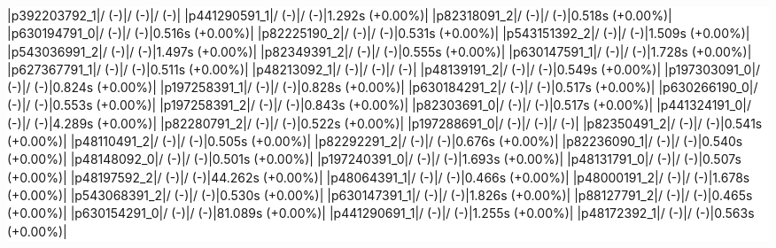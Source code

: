 |p392203792_1|/ (-)|/ (-)|/ (-)|
|p441290591_1|/ (-)|/ (-)|1.292s (+0.00%)|
|p82318091_2|/ (-)|/ (-)|0.518s (+0.00%)|
|p630194791_0|/ (-)|/ (-)|0.516s (+0.00%)|
|p82225190_2|/ (-)|/ (-)|0.531s (+0.00%)|
|p543151392_2|/ (-)|/ (-)|1.509s (+0.00%)|
|p543036991_2|/ (-)|/ (-)|1.497s (+0.00%)|
|p82349391_2|/ (-)|/ (-)|0.555s (+0.00%)|
|p630147591_1|/ (-)|/ (-)|1.728s (+0.00%)|
|p627367791_1|/ (-)|/ (-)|0.511s (+0.00%)|
|p48213092_1|/ (-)|/ (-)|/ (-)|
|p48139191_2|/ (-)|/ (-)|0.549s (+0.00%)|
|p197303091_0|/ (-)|/ (-)|0.824s (+0.00%)|
|p197258391_1|/ (-)|/ (-)|0.828s (+0.00%)|
|p630184291_2|/ (-)|/ (-)|0.517s (+0.00%)|
|p630266190_0|/ (-)|/ (-)|0.553s (+0.00%)|
|p197258391_2|/ (-)|/ (-)|0.843s (+0.00%)|
|p82303691_0|/ (-)|/ (-)|0.517s (+0.00%)|
|p441324191_0|/ (-)|/ (-)|4.289s (+0.00%)|
|p82280791_2|/ (-)|/ (-)|0.522s (+0.00%)|
|p197288691_0|/ (-)|/ (-)|/ (-)|
|p82350491_2|/ (-)|/ (-)|0.541s (+0.00%)|
|p48110491_2|/ (-)|/ (-)|0.505s (+0.00%)|
|p82292291_2|/ (-)|/ (-)|0.676s (+0.00%)|
|p82236090_1|/ (-)|/ (-)|0.540s (+0.00%)|
|p48148092_0|/ (-)|/ (-)|0.501s (+0.00%)|
|p197240391_0|/ (-)|/ (-)|1.693s (+0.00%)|
|p48131791_0|/ (-)|/ (-)|0.507s (+0.00%)|
|p48197592_2|/ (-)|/ (-)|44.262s (+0.00%)|
|p48064391_1|/ (-)|/ (-)|0.466s (+0.00%)|
|p48000191_2|/ (-)|/ (-)|1.678s (+0.00%)|
|p543068391_2|/ (-)|/ (-)|0.530s (+0.00%)|
|p630147391_1|/ (-)|/ (-)|1.826s (+0.00%)|
|p88127791_2|/ (-)|/ (-)|0.465s (+0.00%)|
|p630154291_0|/ (-)|/ (-)|81.089s (+0.00%)|
|p441290691_1|/ (-)|/ (-)|1.255s (+0.00%)|
|p48172392_1|/ (-)|/ (-)|0.563s (+0.00%)|